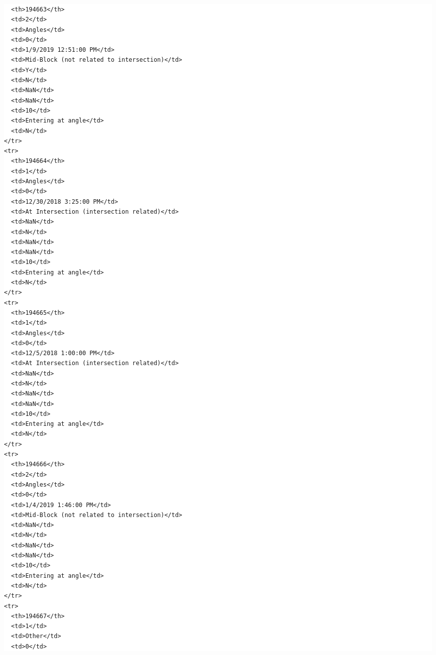       <th>194663</th>
      <td>2</td>
      <td>Angles</td>
      <td>0</td>
      <td>1/9/2019 12:51:00 PM</td>
      <td>Mid-Block (not related to intersection)</td>
      <td>Y</td>
      <td>N</td>
      <td>NaN</td>
      <td>NaN</td>
      <td>10</td>
      <td>Entering at angle</td>
      <td>N</td>
    </tr>
    <tr>
      <th>194664</th>
      <td>1</td>
      <td>Angles</td>
      <td>0</td>
      <td>12/30/2018 3:25:00 PM</td>
      <td>At Intersection (intersection related)</td>
      <td>NaN</td>
      <td>N</td>
      <td>NaN</td>
      <td>NaN</td>
      <td>10</td>
      <td>Entering at angle</td>
      <td>N</td>
    </tr>
    <tr>
      <th>194665</th>
      <td>1</td>
      <td>Angles</td>
      <td>0</td>
      <td>12/5/2018 1:00:00 PM</td>
      <td>At Intersection (intersection related)</td>
      <td>NaN</td>
      <td>N</td>
      <td>NaN</td>
      <td>NaN</td>
      <td>10</td>
      <td>Entering at angle</td>
      <td>N</td>
    </tr>
    <tr>
      <th>194666</th>
      <td>2</td>
      <td>Angles</td>
      <td>0</td>
      <td>1/4/2019 1:46:00 PM</td>
      <td>Mid-Block (not related to intersection)</td>
      <td>NaN</td>
      <td>N</td>
      <td>NaN</td>
      <td>NaN</td>
      <td>10</td>
      <td>Entering at angle</td>
      <td>N</td>
    </tr>
    <tr>
      <th>194667</th>
      <td>1</td>
      <td>Other</td>
      <td>0</td>